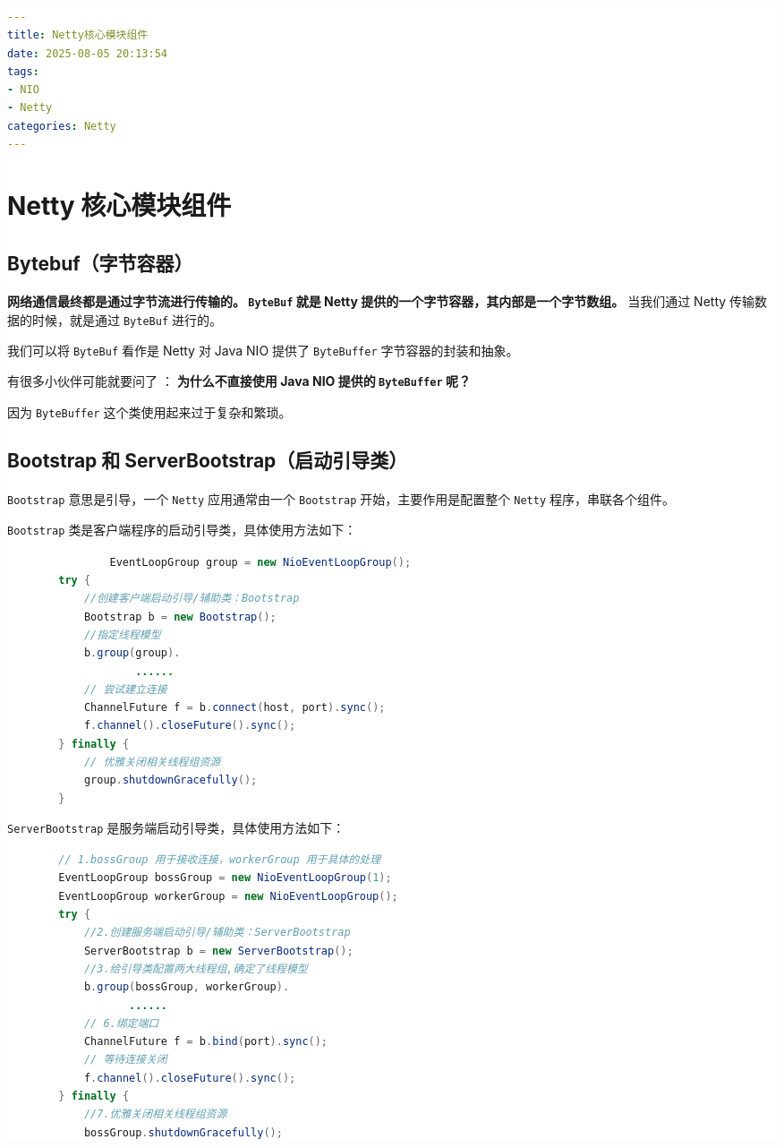 ```yaml
---
title: Netty核心模块组件
date: 2025-08-05 20:13:54
tags:
- NIO
- Netty
categories: Netty
---
```


# Netty 核心模块组件

## Bytebuf（字节容器）

**网络通信最终都是通过字节流进行传输的。 `ByteBuf` 就是 Netty 提供的一个字节容器，其内部是一个字节数组。** 当我们通过 Netty 传输数据的时候，就是通过 `ByteBuf` 进行的。

我们可以将 `ByteBuf` 看作是 Netty 对 Java NIO 提供了 `ByteBuffer` 字节容器的封装和抽象。

有很多小伙伴可能就要问了 ： **为什么不直接使用 Java NIO 提供的 `ByteBuffer` 呢？**

因为 `ByteBuffer` 这个类使用起来过于复杂和繁琐。

## Bootstrap 和 ServerBootstrap（启动引导类）

`Bootstrap` 意思是引导，一个 `Netty` 应用通常由一个 `Bootstrap` 开始，主要作用是配置整个 `Netty` 程序，串联各个组件。

`Bootstrap` 类是客户端程序的启动引导类，具体使用方法如下：

```java
				EventLoopGroup group = new NioEventLoopGroup();
        try {
            //创建客户端启动引导/辅助类：Bootstrap
            Bootstrap b = new Bootstrap();
            //指定线程模型
            b.group(group).
                    ......
            // 尝试建立连接
            ChannelFuture f = b.connect(host, port).sync();
            f.channel().closeFuture().sync();
        } finally {
            // 优雅关闭相关线程组资源
            group.shutdownGracefully();
        }
```

`ServerBootstrap` 是服务端启动引导类，具体使用方法如下：

```java
        // 1.bossGroup 用于接收连接，workerGroup 用于具体的处理
        EventLoopGroup bossGroup = new NioEventLoopGroup(1);
        EventLoopGroup workerGroup = new NioEventLoopGroup();
        try {
            //2.创建服务端启动引导/辅助类：ServerBootstrap
            ServerBootstrap b = new ServerBootstrap();
            //3.给引导类配置两大线程组,确定了线程模型
            b.group(bossGroup, workerGroup).
                   ......
            // 6.绑定端口
            ChannelFuture f = b.bind(port).sync();
            // 等待连接关闭
            f.channel().closeFuture().sync();
        } finally {
            //7.优雅关闭相关线程组资源
            bossGroup.shutdownGracefully();
```